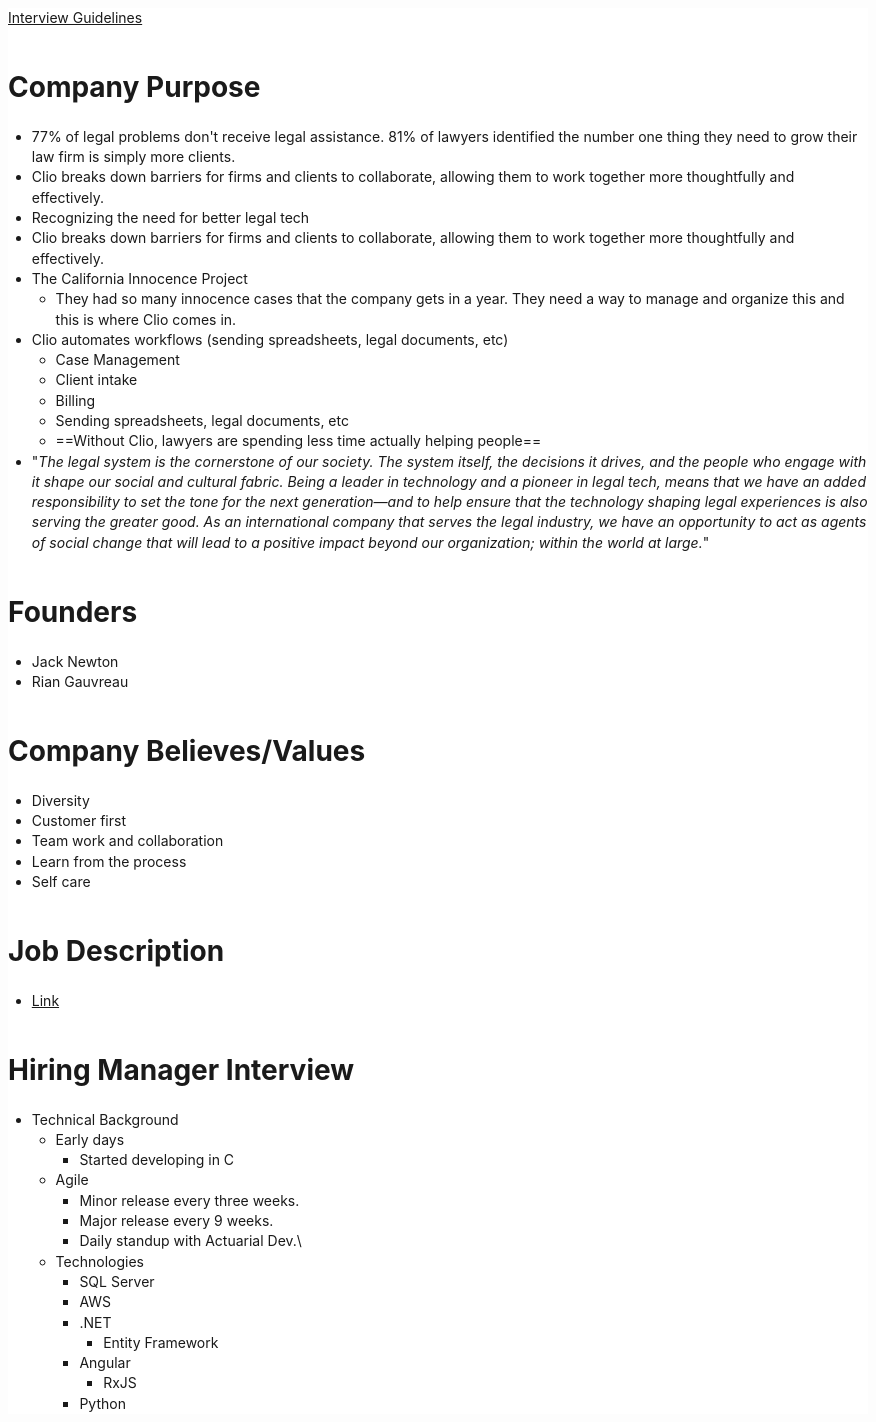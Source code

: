 [Interview Guidelines](https://mail.google.com/mail/u/0/?tab=rm&ogbl#inbox/FMfcgzQXJGtmBnhFWWmpcdCtbvcmKDNx?projector=1&messagePartId=0.1)

# Company Purpose
- 77% of legal problems don't receive legal assistance. 81% of lawyers identified the number one thing they need to grow their law firm is simply more clients.
- Clio breaks down barriers for firms and clients to collaborate, allowing them to work together more thoughtfully and effectively.
- Recognizing the need for better legal tech
- Clio breaks down barriers for firms and clients to collaborate, allowing them to work together more thoughtfully and effectively.
- The California Innocence Project
	- They had so many innocence cases that the company gets in a year. They need a way to manage and organize this and this is where Clio comes in.
- Clio automates workflows (sending spreadsheets, legal documents, etc)
	- Case Management
	- Client intake
	- Billing
	- Sending spreadsheets, legal documents, etc
	- ==Without Clio, lawyers are spending less time actually helping people==
- "*The legal system is the cornerstone of our society.  The system itself, the decisions it drives, and the people who engage with it shape our social and cultural fabric. Being a leader in technology and a pioneer in legal tech, means that we have an added responsibility to set the tone for the next generation—and to help ensure that the technology shaping legal experiences is also serving the greater good. As an international company that serves the legal industry, we have an opportunity to act as agents of social change that will lead to a positive impact beyond our organization; within the world at large.*"

# Founders
- Jack Newton
- Rian Gauvreau

# Company Believes/Values
- Diversity
- Customer first
- Team work and collaboration
- Learn from the process
- Self care

# Job Description
- [Link](https://www.clio.com/about/careers/job_id=JOB_POSTING-3-2135/)

# Hiring Manager Interview
- Technical Background
	- Early days
		- Started developing in C
	- Agile
		- Minor release every three weeks.
		- Major release every 9 weeks.
		- Daily standup with Actuarial Dev.\
	- Technologies
		- SQL Server
		- AWS
		- .NET
			- Entity Framework
		- Angular
			- RxJS
		- Python